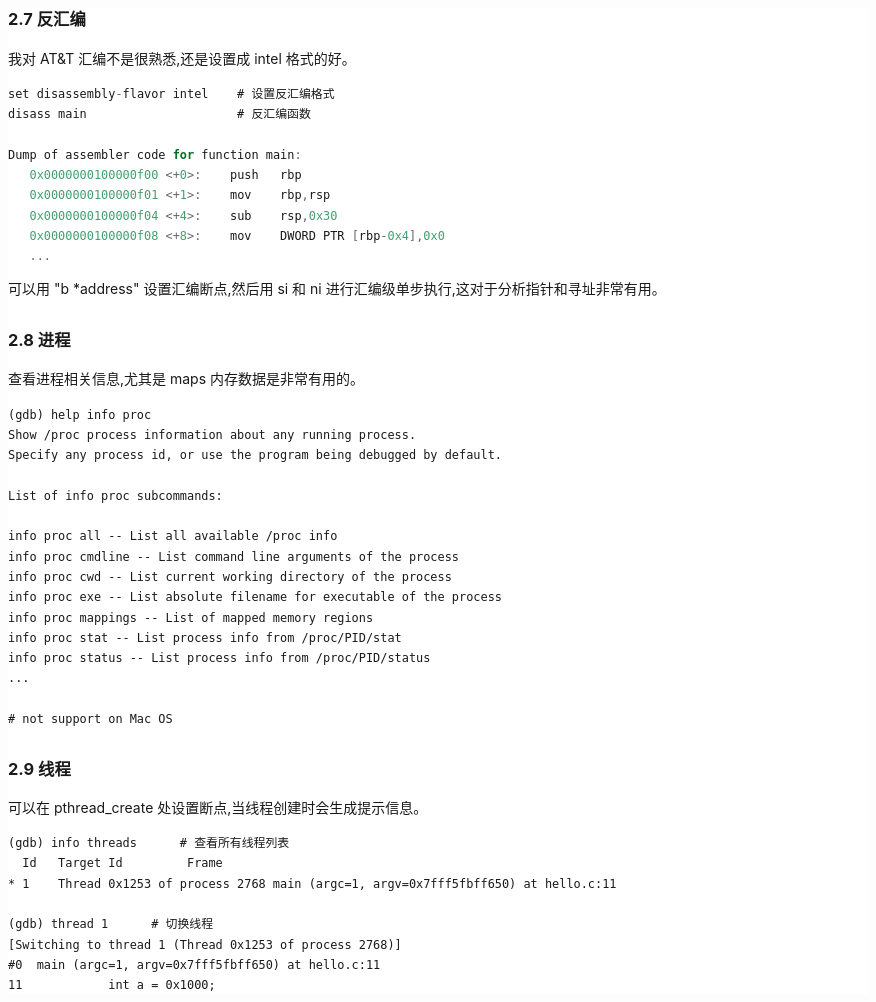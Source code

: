 <h2 id="b50bf316d242028aa33b62719a8d8799"></h2>

### 2.7 反汇编

我对 AT&T 汇编不是很熟悉,还是设置成 intel 格式的好。

```c
set disassembly-flavor intel    # 设置反汇编格式
disass main                     # 反汇编函数

Dump of assembler code for function main:
   0x0000000100000f00 <+0>:    push   rbp
   0x0000000100000f01 <+1>:    mov    rbp,rsp
   0x0000000100000f04 <+4>:    sub    rsp,0x30
   0x0000000100000f08 <+8>:    mov    DWORD PTR [rbp-0x4],0x0
   ...
```

可以用 "b *address" 设置汇编断点,然后用 si 和 ni 进行汇编级单步执行,这对于分析指针和寻址非常有用。

<h2 id="949f5c249afcb8b703d347e8d2307fe4"></h2>

### 2.8 进程

查看进程相关信息,尤其是 maps 内存数据是非常有用的。

```
(gdb) help info proc
Show /proc process information about any running process.
Specify any process id, or use the program being debugged by default.

List of info proc subcommands:

info proc all -- List all available /proc info
info proc cmdline -- List command line arguments of the process
info proc cwd -- List current working directory of the process
info proc exe -- List absolute filename for executable of the process
info proc mappings -- List of mapped memory regions
info proc stat -- List process info from /proc/PID/stat
info proc status -- List process info from /proc/PID/status
...

# not support on Mac OS
```

<h2 id="74ae11d7479836df825a8c5770d64574"></h2>

### 2.9 线程

可以在 pthread_create 处设置断点,当线程创建时会生成提示信息。

```
(gdb) info threads      # 查看所有线程列表
  Id   Target Id         Frame 
* 1    Thread 0x1253 of process 2768 main (argc=1, argv=0x7fff5fbff650) at hello.c:11

(gdb) thread 1      # 切换线程
[Switching to thread 1 (Thread 0x1253 of process 2768)]
#0  main (argc=1, argv=0x7fff5fbff650) at hello.c:11
11            int a = 0x1000;
```
